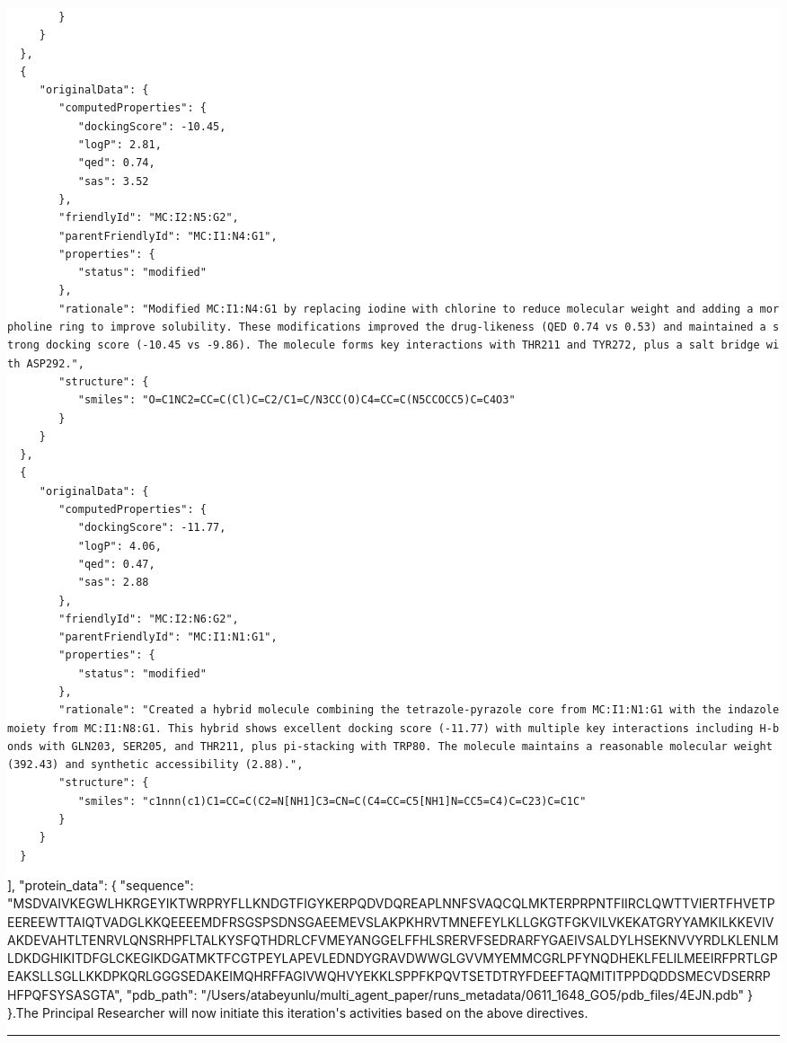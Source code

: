             }
         }
      },
      {
         "originalData": {
            "computedProperties": {
               "dockingScore": -10.45,
               "logP": 2.81,
               "qed": 0.74,
               "sas": 3.52
            },
            "friendlyId": "MC:I2:N5:G2",
            "parentFriendlyId": "MC:I1:N4:G1",
            "properties": {
               "status": "modified"
            },
            "rationale": "Modified MC:I1:N4:G1 by replacing iodine with chlorine to reduce molecular weight and adding a morpholine ring to improve solubility. These modifications improved the drug-likeness (QED 0.74 vs 0.53) and maintained a strong docking score (-10.45 vs -9.86). The molecule forms key interactions with THR211 and TYR272, plus a salt bridge with ASP292.",
            "structure": {
               "smiles": "O=C1NC2=CC=C(Cl)C=C2/C1=C/N3CC(O)C4=CC=C(N5CCOCC5)C=C4O3"
            }
         }
      },
      {
         "originalData": {
            "computedProperties": {
               "dockingScore": -11.77,
               "logP": 4.06,
               "qed": 0.47,
               "sas": 2.88
            },
            "friendlyId": "MC:I2:N6:G2",
            "parentFriendlyId": "MC:I1:N1:G1",
            "properties": {
               "status": "modified"
            },
            "rationale": "Created a hybrid molecule combining the tetrazole-pyrazole core from MC:I1:N1:G1 with the indazole moiety from MC:I1:N8:G1. This hybrid shows excellent docking score (-11.77) with multiple key interactions including H-bonds with GLN203, SER205, and THR211, plus pi-stacking with TRP80. The molecule maintains a reasonable molecular weight (392.43) and synthetic accessibility (2.88).",
            "structure": {
               "smiles": "c1nnn(c1)C1=CC=C(C2=N[NH1]C3=CN=C(C4=CC=C5[NH1]N=CC5=C4)C=C23)C=C1C"
            }
         }
      }
   ],
   "protein_data": {
      "sequence": "MSDVAIVKEGWLHKRGEYIKTWRPRYFLLKNDGTFIGYKERPQDVDQREAPLNNFSVAQCQLMKTERPRPNTFIIRCLQWTTVIERTFHVETPEEREEWTTAIQTVADGLKKQEEEEMDFRSGSPSDNSGAEEMEVSLAKPKHRVTMNEFEYLKLLGKGTFGKVILVKEKATGRYYAMKILKKEVIVAKDEVAHTLTENRVLQNSRHPFLTALKYSFQTHDRLCFVMEYANGGELFFHLSRERVFSEDRARFYGAEIVSALDYLHSEKNVVYRDLKLENLMLDKDGHIKITDFGLCKEGIKDGATMKTFCGTPEYLAPEVLEDNDYGRAVDWWGLGVVMYEMMCGRLPFYNQDHEKLFELILMEEIRFPRTLGPEAKSLLSGLLKKDPKQRLGGGSEDAKEIMQHRFFAGIVWQHVYEKKLSPPFKPQVTSETDTRYFDEEFTAQMITITPPDQDDSMECVDSERRPHFPQFSYSASGTA",
      "pdb_path": "/Users/atabeyunlu/multi_agent_paper/runs_metadata/0611_1648_GO5/pdb_files/4EJN.pdb"
   }
}.The Principal Researcher will now initiate this iteration's activities based on the above directives.

---


